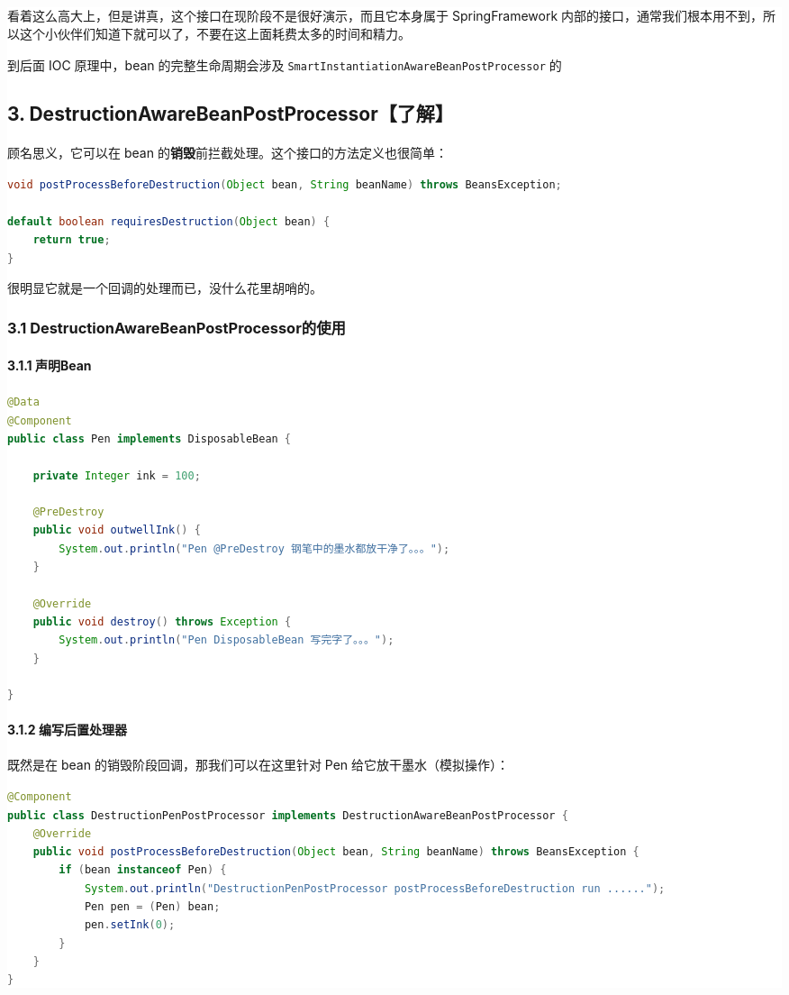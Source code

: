 看着这么高大上，但是讲真，这个接口在现阶段不是很好演示，而且它本身属于 SpringFramework 内部的接口，通常我们根本用不到，所以这个小伙伴们知道下就可以了，不要在这上面耗费太多的时间和精力。

到后面 IOC 原理中，bean 的完整生命周期会涉及 `SmartInstantiationAwareBeanPostProcessor` 的

## 3. DestructionAwareBeanPostProcessor【了解】

顾名思义，它可以在 bean 的**销毁**前拦截处理。这个接口的方法定义也很简单：

```java
void postProcessBeforeDestruction(Object bean, String beanName) throws BeansException;

default boolean requiresDestruction(Object bean) {
    return true;
}
```

很明显它就是一个回调的处理而已，没什么花里胡哨的。

### 3.1 DestructionAwareBeanPostProcessor的使用

#### 3.1.1 声明Bean

```java
@Data
@Component
public class Pen implements DisposableBean {

    private Integer ink = 100;

    @PreDestroy
    public void outwellInk() {
        System.out.println("Pen @PreDestroy 钢笔中的墨水都放干净了。。。");
    }

    @Override
    public void destroy() throws Exception {
        System.out.println("Pen DisposableBean 写完字了。。。");
    }

}
```

#### 3.1.2 编写后置处理器

既然是在 bean 的销毁阶段回调，那我们可以在这里针对 Pen 给它放干墨水（模拟操作）：

```java
@Component
public class DestructionPenPostProcessor implements DestructionAwareBeanPostProcessor {
    @Override
    public void postProcessBeforeDestruction(Object bean, String beanName) throws BeansException {
        if (bean instanceof Pen) {
            System.out.println("DestructionPenPostProcessor postProcessBeforeDestruction run ......");
            Pen pen = (Pen) bean;
            pen.setInk(0);
        }
    }
}
```
